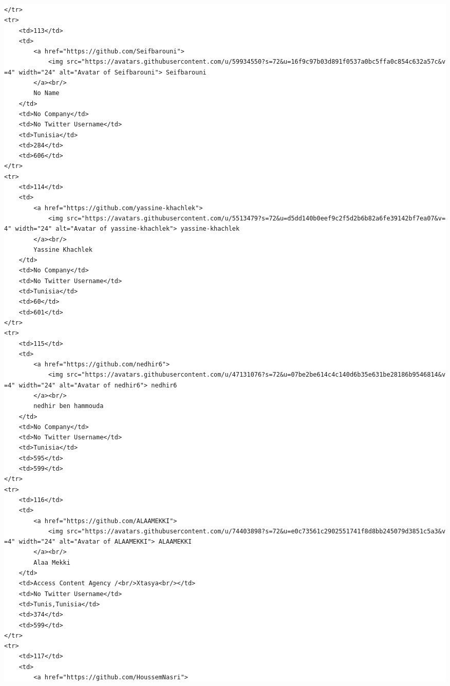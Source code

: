 	</tr>
	<tr>
		<td>113</td>
		<td>
			<a href="https://github.com/Seifbarouni">
				<img src="https://avatars.githubusercontent.com/u/59934550?s=72&u=16f9c97b03d891f0537a0bc5ffa0c854c632a57c&v=4" width="24" alt="Avatar of Seifbarouni"> Seifbarouni
			</a><br/>
			No Name
		</td>
		<td>No Company</td>
		<td>No Twitter Username</td>
		<td>Tunisia</td>
		<td>284</td>
		<td>606</td>
	</tr>
	<tr>
		<td>114</td>
		<td>
			<a href="https://github.com/yassine-khachlek">
				<img src="https://avatars.githubusercontent.com/u/5513479?s=72&u=d5dd140b0eef9c2f5d2b6b82a6fe39142bf7ea07&v=4" width="24" alt="Avatar of yassine-khachlek"> yassine-khachlek
			</a><br/>
			Yassine Khachlek
		</td>
		<td>No Company</td>
		<td>No Twitter Username</td>
		<td>Tunisia</td>
		<td>60</td>
		<td>601</td>
	</tr>
	<tr>
		<td>115</td>
		<td>
			<a href="https://github.com/nedhir6">
				<img src="https://avatars.githubusercontent.com/u/47131076?s=72&u=07be2be614c4c140d6b35e631be28186b9546814&v=4" width="24" alt="Avatar of nedhir6"> nedhir6
			</a><br/>
			nedhir ben hammouda
		</td>
		<td>No Company</td>
		<td>No Twitter Username</td>
		<td>Tunisia</td>
		<td>595</td>
		<td>599</td>
	</tr>
	<tr>
		<td>116</td>
		<td>
			<a href="https://github.com/ALAAMEKKI">
				<img src="https://avatars.githubusercontent.com/u/74403898?s=72&u=e0c73561c2902551741f8d8bb245079d3851c5a3&v=4" width="24" alt="Avatar of ALAAMEKKI"> ALAAMEKKI
			</a><br/>
			Alaa Mekki
		</td>
		<td>Access Content Agency /<br/>Xtasya<br/></td>
		<td>No Twitter Username</td>
		<td>Tunis,Tunisia</td>
		<td>374</td>
		<td>599</td>
	</tr>
	<tr>
		<td>117</td>
		<td>
			<a href="https://github.com/HoussemNasri">